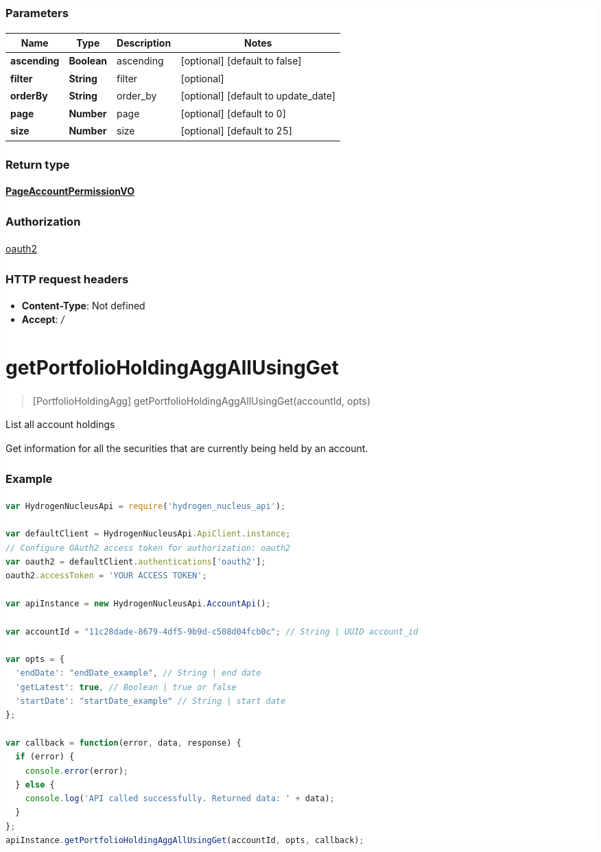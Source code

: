 ### Parameters

Name | Type | Description  | Notes
------------- | ------------- | ------------- | -------------
 **ascending** | **Boolean**| ascending | [optional] [default to false]
 **filter** | **String**| filter | [optional] 
 **orderBy** | **String**| order_by | [optional] [default to update_date]
 **page** | **Number**| page | [optional] [default to 0]
 **size** | **Number**| size | [optional] [default to 25]

### Return type

[**PageAccountPermissionVO**](PageAccountPermissionVO.md)

### Authorization

[oauth2](../README.md#oauth2)

### HTTP request headers

 - **Content-Type**: Not defined
 - **Accept**: */*

<a name="getPortfolioHoldingAggAllUsingGet"></a>
# **getPortfolioHoldingAggAllUsingGet**
> [PortfolioHoldingAgg] getPortfolioHoldingAggAllUsingGet(accountId, opts)

List all account holdings

Get information for all the securities that are currently being held by an account.

### Example
```javascript
var HydrogenNucleusApi = require('hydrogen_nucleus_api');

var defaultClient = HydrogenNucleusApi.ApiClient.instance;
// Configure OAuth2 access token for authorization: oauth2
var oauth2 = defaultClient.authentications['oauth2'];
oauth2.accessToken = 'YOUR ACCESS TOKEN';

var apiInstance = new HydrogenNucleusApi.AccountApi();

var accountId = "11c28dade-8679-4df5-9b9d-c508d04fcb0c"; // String | UUID account_id

var opts = { 
  'endDate': "endDate_example", // String | end date 
  'getLatest': true, // Boolean | true or false
  'startDate': "startDate_example" // String | start date 
};

var callback = function(error, data, response) {
  if (error) {
    console.error(error);
  } else {
    console.log('API called successfully. Returned data: ' + data);
  }
};
apiInstance.getPortfolioHoldingAggAllUsingGet(accountId, opts, callback);
```
